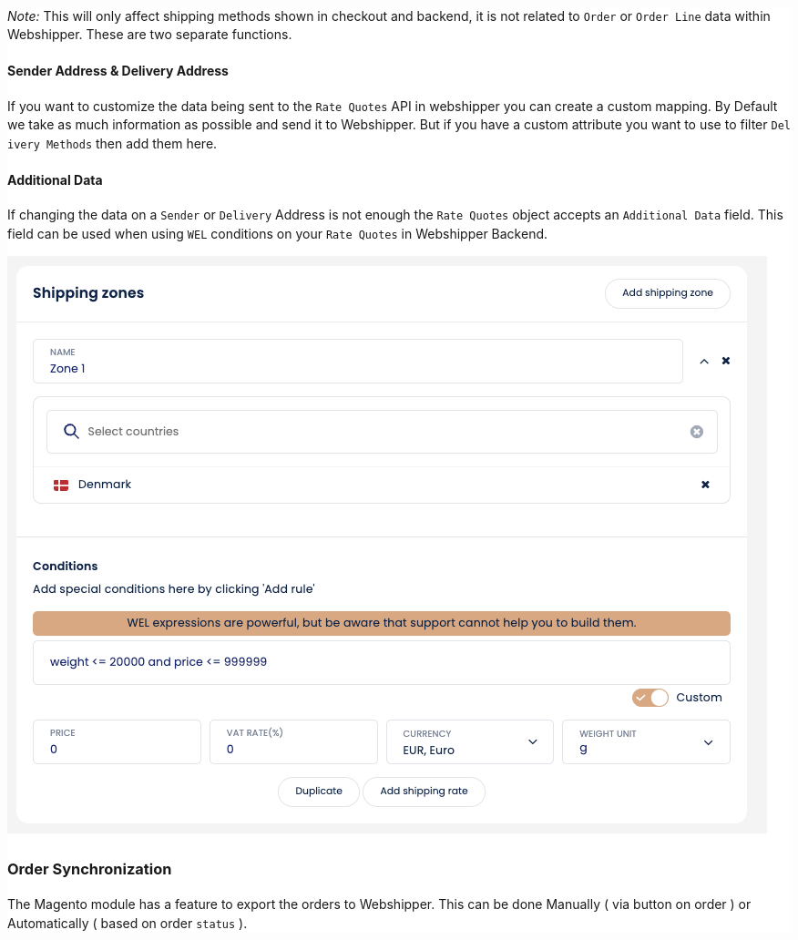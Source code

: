 *Note:* This will only affect shipping methods shown in checkout and backend, it is not related to `Order` or `Order Line` data within Webshipper. These are two separate functions.

#### Sender Address & Delivery Address

If you want to customize the data being sent to the `Rate Quotes` API in webshipper you can create a custom mapping. By Default we take as much information as possible and send it to Webshipper. But if you have a custom attribute you want to use to filter `Delivery Methods` then add them here.

#### Additional Data

If changing the data on a `Sender` or `Delivery` Address is not enough the `Rate Quotes` object accepts an `Additional Data` field. This field can be used when using `WEL` conditions on your `Rate Quotes` in Webshipper Backend.

![Webshippers WEL](/readme/webshipper_wel_conditions.png)


### Order Synchronization

The Magento module has a feature to export the orders to Webshipper. This can be done Manually ( via button on order ) or Automatically ( based on order `status` ).
